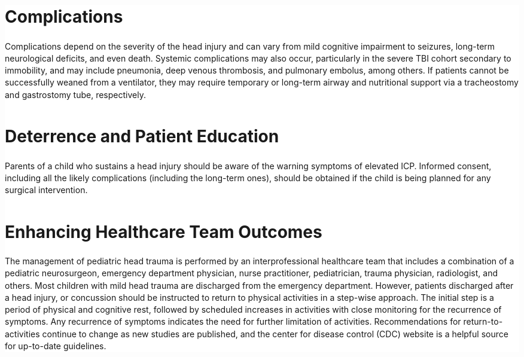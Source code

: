 # Complications

Complications depend on the severity of the head injury and can vary from mild cognitive impairment to seizures, long-term neurological deficits, and even death. Systemic complications may also occur, particularly in the severe TBI cohort secondary to immobility, and may include pneumonia, deep venous thrombosis, and pulmonary embolus, among others. If patients cannot be successfully weaned from a ventilator, they may require temporary or long-term airway and nutritional support via a tracheostomy and gastrostomy tube, respectively.

# Deterrence and Patient Education

Parents of a child who sustains a head injury should be aware of the warning symptoms of elevated ICP. Informed consent, including all the likely complications (including the long-term ones), should be obtained if the child is being planned for any surgical intervention.

# Enhancing Healthcare Team Outcomes

The management of pediatric head trauma is performed by an interprofessional healthcare team that includes a combination of a pediatric neurosurgeon, emergency department physician, nurse practitioner, pediatrician, trauma physician, radiologist, and others. Most children with mild head trauma are discharged from the emergency department. However, patients discharged after a head injury, or concussion should be instructed to return to physical activities in a step-wise approach. The initial step is a period of physical and cognitive rest, followed by scheduled increases in activities with close monitoring for the recurrence of symptoms. Any recurrence of symptoms indicates the need for further limitation of activities. Recommendations for return-to-activities continue to change as new studies are published, and the center for disease control (CDC) website is a helpful source for up-to-date guidelines.